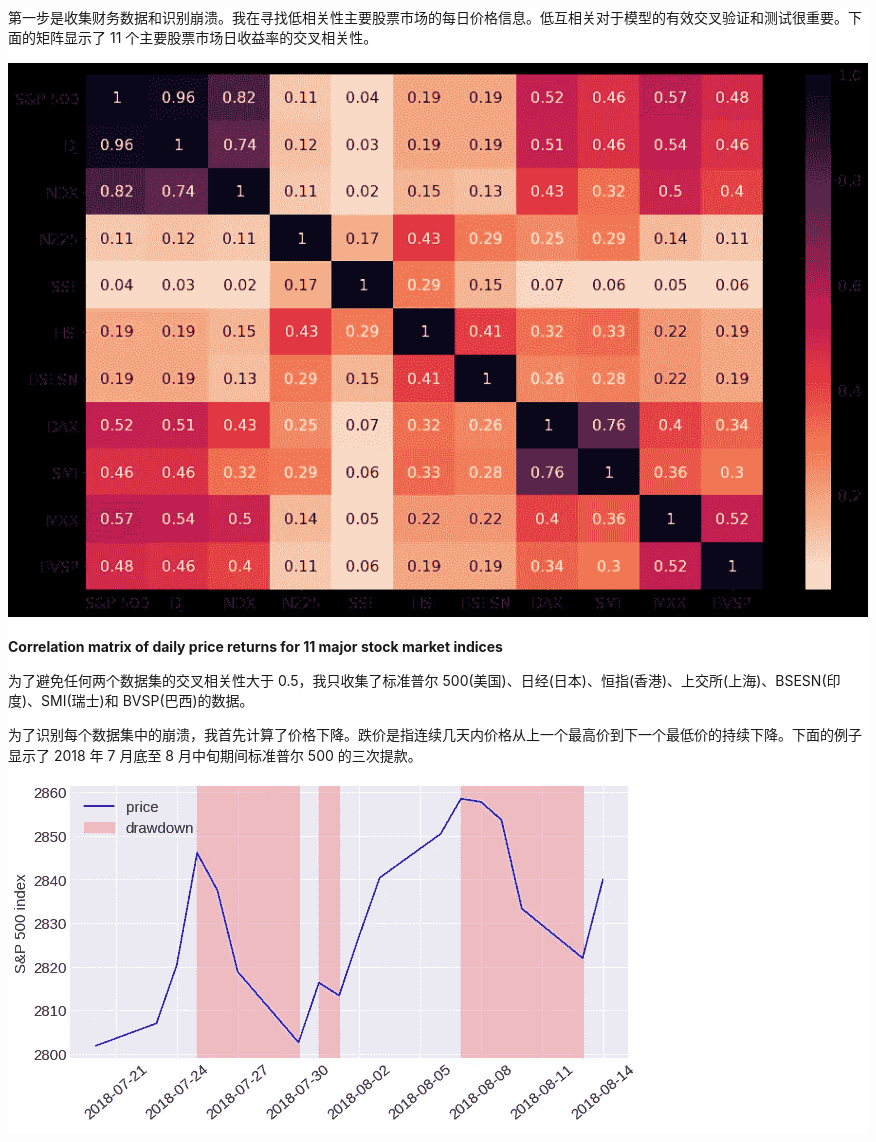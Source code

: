 第一步是收集财务数据和识别崩溃。我在寻找低相关性主要股票市场的每日价格信息。低互相关对于模型的有效交叉验证和测试很重要。下面的矩阵显示了 11 个主要股票市场日收益率的交叉相关性。

![](img/e875f94142139e4ea97a6f87ed922766.png)

**Correlation matrix of daily price returns for 11 major stock market indices**

为了避免任何两个数据集的交叉相关性大于 0.5，我只收集了标准普尔 500(美国)、日经(日本)、恒指(香港)、上交所(上海)、BSESN(印度)、SMI(瑞士)和 BVSP(巴西)的数据。

为了识别每个数据集中的崩溃，我首先计算了价格下降。跌价是指连续几天内价格从上一个最高价到下一个最低价的持续下降。下面的例子显示了 2018 年 7 月底至 8 月中旬期间标准普尔 500 的三次提款。

![](img/048df19879ef3242efc0583ab8758420.png)
